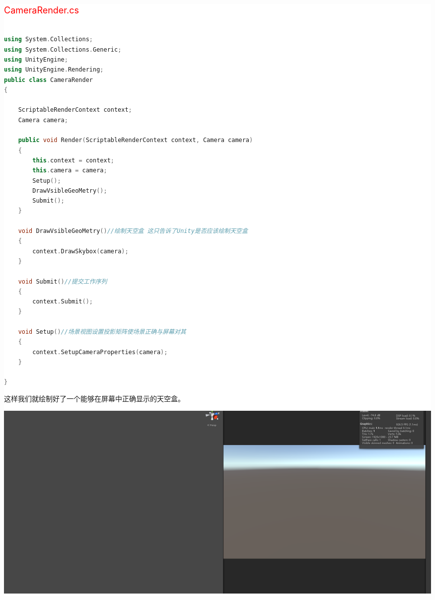 <font size=4 color=#FF0000>CameraRender.cs</font>

````cpp

using System.Collections;
using System.Collections.Generic;
using UnityEngine;
using UnityEngine.Rendering;
public class CameraRender
{

    ScriptableRenderContext context;
    Camera camera;

    public void Render(ScriptableRenderContext context, Camera camera)
    {
        this.context = context;
        this.camera = camera;
        Setup();
        DrawVsibleGeoMetry();
        Submit();
    }

    void DrawVsibleGeoMetry()//绘制天空盒 这只告诉了Unity是否应该绘制天空盒
    {
        context.DrawSkybox(camera);
    }

    void Submit()//提交工作序列
    {
        context.Submit();
    }

    void Setup()//场景视图设置投影矩阵使场景正确与屏幕对其
    {
        context.SetupCameraProperties(camera);
    }

}

````

这样我们就绘制好了一个能够在屏幕中正确显示的天空盒。


![](/images/SRP1/DrawSkyBox.png)
